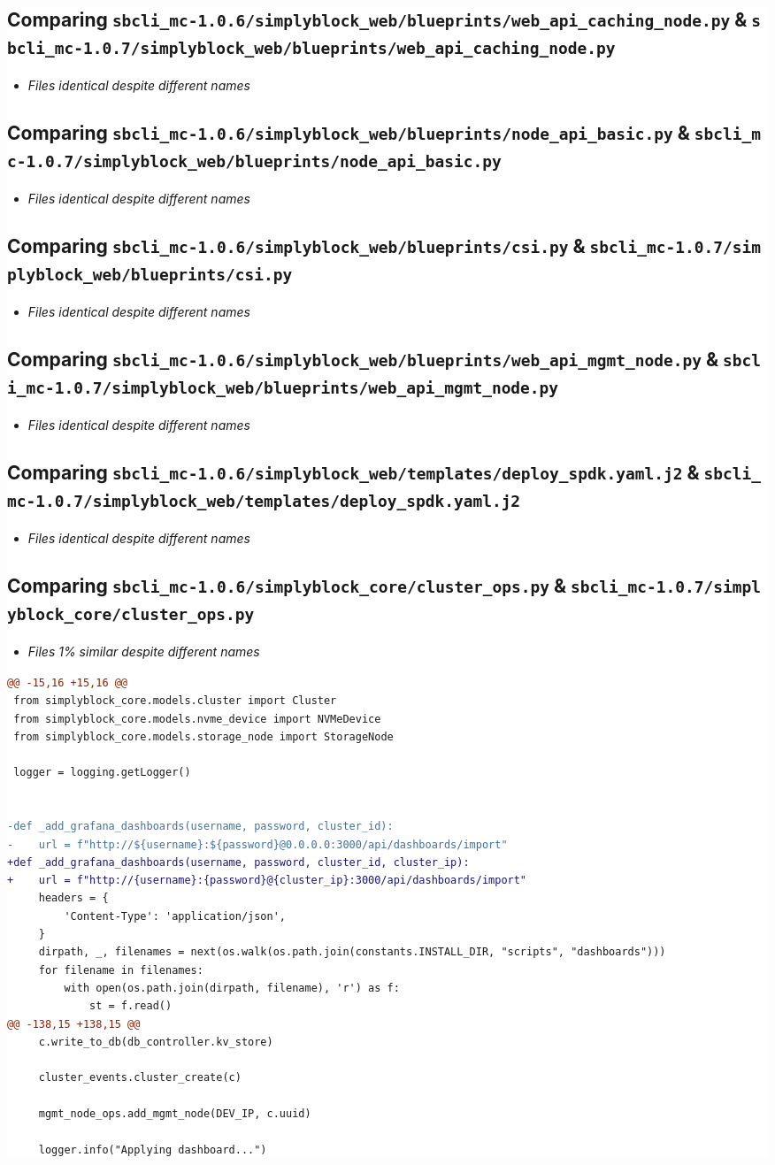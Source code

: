 ## Comparing `sbcli_mc-1.0.6/simplyblock_web/blueprints/web_api_caching_node.py` & `sbcli_mc-1.0.7/simplyblock_web/blueprints/web_api_caching_node.py`

 * *Files identical despite different names*

## Comparing `sbcli_mc-1.0.6/simplyblock_web/blueprints/node_api_basic.py` & `sbcli_mc-1.0.7/simplyblock_web/blueprints/node_api_basic.py`

 * *Files identical despite different names*

## Comparing `sbcli_mc-1.0.6/simplyblock_web/blueprints/csi.py` & `sbcli_mc-1.0.7/simplyblock_web/blueprints/csi.py`

 * *Files identical despite different names*

## Comparing `sbcli_mc-1.0.6/simplyblock_web/blueprints/web_api_mgmt_node.py` & `sbcli_mc-1.0.7/simplyblock_web/blueprints/web_api_mgmt_node.py`

 * *Files identical despite different names*

## Comparing `sbcli_mc-1.0.6/simplyblock_web/templates/deploy_spdk.yaml.j2` & `sbcli_mc-1.0.7/simplyblock_web/templates/deploy_spdk.yaml.j2`

 * *Files identical despite different names*

## Comparing `sbcli_mc-1.0.6/simplyblock_core/cluster_ops.py` & `sbcli_mc-1.0.7/simplyblock_core/cluster_ops.py`

 * *Files 1% similar despite different names*

```diff
@@ -15,16 +15,16 @@
 from simplyblock_core.models.cluster import Cluster
 from simplyblock_core.models.nvme_device import NVMeDevice
 from simplyblock_core.models.storage_node import StorageNode
 
 logger = logging.getLogger()
 
 
-def _add_grafana_dashboards(username, password, cluster_id):
-    url = f"http://${username}:${password}@0.0.0.0:3000/api/dashboards/import"
+def _add_grafana_dashboards(username, password, cluster_id, cluster_ip):
+    url = f"http://{username}:{password}@{cluster_ip}:3000/api/dashboards/import"
     headers = {
         'Content-Type': 'application/json',
     }
     dirpath, _, filenames = next(os.walk(os.path.join(constants.INSTALL_DIR, "scripts", "dashboards")))
     for filename in filenames:
         with open(os.path.join(dirpath, filename), 'r') as f:
             st = f.read()
@@ -138,15 +138,15 @@
     c.write_to_db(db_controller.kv_store)
 
     cluster_events.cluster_create(c)
 
     mgmt_node_ops.add_mgmt_node(DEV_IP, c.uuid)
 
     logger.info("Applying dashboard...")
```